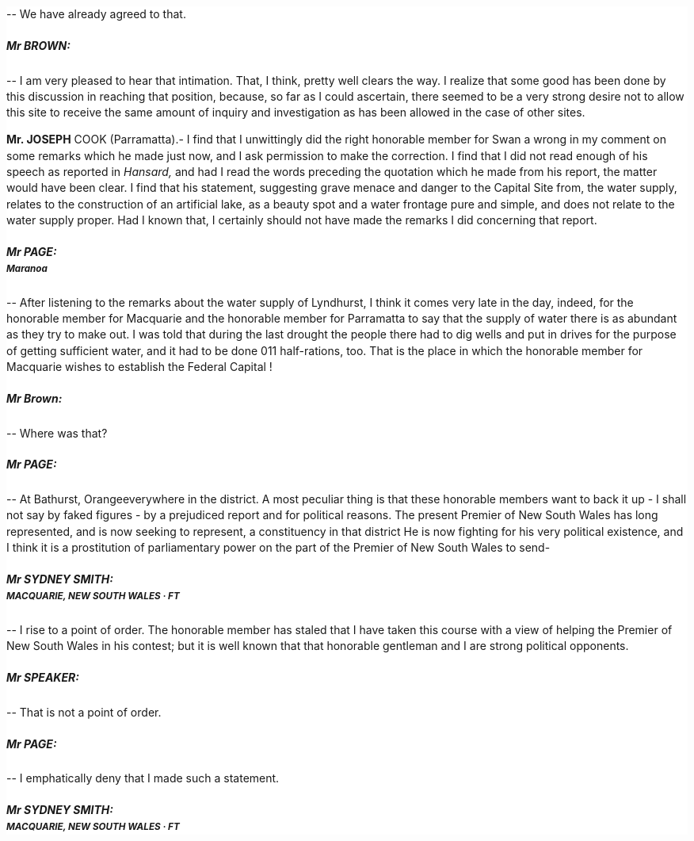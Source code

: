 -- We have already agreed to that. 

##### Mr BROWN:

-- I am very pleased to hear that intimation. That, I think, pretty well clears the way. I realize that some good has been done by this discussion in reaching that position, because, so far as I could ascertain, there seemed to be a very strong desire not to allow this site to receive the  same  amount of inquiry and investigation as has been allowed in the case of other sites. 


 **Mr. JOSEPH** COOK (Parramatta).- I find that I unwittingly did the right honorable member for Swan a wrong in my comment on some remarks which he made just now, and I ask permission to make the correction. I find that I did not read enough of his speech as reported in  *Hansard,*  and had I read the words preceding the quotation which he made from his report, the matter would have been clear. I find that his statement, suggesting grave menace and danger to the Capital Site from, the water supply, relates to the construction of an artificial lake, as a beauty spot and a water frontage pure and simple, and does not relate to the water supply proper. Had I known that, I certainly should not have made the remarks I did concerning that report. 

##### Mr PAGE:<br><small class="text-muted">Maranoa</small>

-- After listening to the remarks about the water supply of Lyndhurst, I think it comes very late in the day, indeed, for the honorable member for Macquarie and the honorable member for Parramatta to say that the supply of water there is as abundant as they try to make out. I was told that during the last drought the people there had to dig wells  and put in drives for the purpose of getting sufficient water, and it had to be done 011 half-rations, too. That is the place in which the honorable member for Macquarie wishes to establish the Federal Capital ! 

##### Mr Brown:

--  Where was that? 

##### Mr PAGE:

-- At Bathurst, Orangeeverywhere in the district. A most peculiar thing is that these honorable members want to back it up - I shall not say by faked figures - by a prejudiced report and for political reasons. The present Premier of New South Wales has long represented, and is now seeking to represent, a constituency in that district He is now fighting for his very political existence, and I think it is a prostitution of parliamentary power on the part of the Premier of New South Wales to send- 

##### Mr SYDNEY SMITH:<br><small class="text-muted">MACQUARIE, NEW SOUTH WALES &middot; FT</small>

--  I rise to a point of order. The honorable member has staled that I have taken this course with a view of helping the Premier of New South Wales in his contest; but it is well known that that honorable gentleman and I are strong political opponents. 

##### Mr SPEAKER:

-- That is not a point of order. 

##### Mr PAGE:

-- I emphatically deny that I made such a statement. 

##### Mr SYDNEY SMITH:<br><small class="text-muted">MACQUARIE, NEW SOUTH WALES &middot; FT</small>
